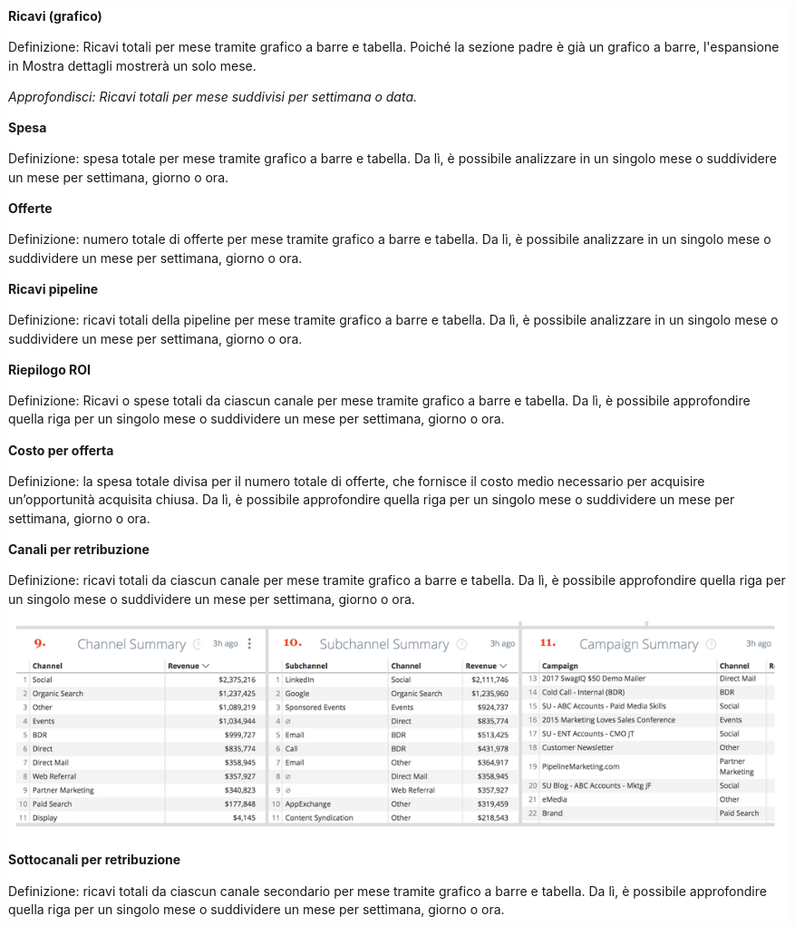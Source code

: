 **Ricavi (grafico)**

Definizione: Ricavi totali per mese tramite grafico a barre e tabella. Poiché la sezione padre è già un grafico a barre, l&#39;espansione in Mostra dettagli mostrerà un solo mese.

_Approfondisci: Ricavi totali per mese suddivisi per settimana o data._

**Spesa**

Definizione: spesa totale per mese tramite grafico a barre e tabella. Da lì, è possibile analizzare in un singolo mese o suddividere un mese per settimana, giorno o ora.

**Offerte**

Definizione: numero totale di offerte per mese tramite grafico a barre e tabella. Da lì, è possibile analizzare in un singolo mese o suddividere un mese per settimana, giorno o ora.

**Ricavi pipeline**

Definizione: ricavi totali della pipeline per mese tramite grafico a barre e tabella. Da lì, è possibile analizzare in un singolo mese o suddividere un mese per settimana, giorno o ora.

**Riepilogo ROI**

Definizione: Ricavi o spese totali da ciascun canale per mese tramite grafico a barre e tabella. Da lì, è possibile approfondire quella riga per un singolo mese o suddividere un mese per settimana, giorno o ora.

**Costo per offerta**

Definizione: la spesa totale divisa per il numero totale di offerte, che fornisce il costo medio necessario per acquisire un’opportunità acquisita chiusa. Da lì, è possibile approfondire quella riga per un singolo mese o suddividere un mese per settimana, giorno o ora.

**Canali per retribuzione**

Definizione: ricavi totali da ciascun canale per mese tramite grafico a barre e tabella. Da lì, è possibile approfondire quella riga per un singolo mese o suddividere un mese per settimana, giorno o ora.

![](assets/2-2.png)

**Sottocanali per retribuzione**

Definizione: ricavi totali da ciascun canale secondario per mese tramite grafico a barre e tabella. Da lì, è possibile approfondire quella riga per un singolo mese o suddividere un mese per settimana, giorno o ora.
